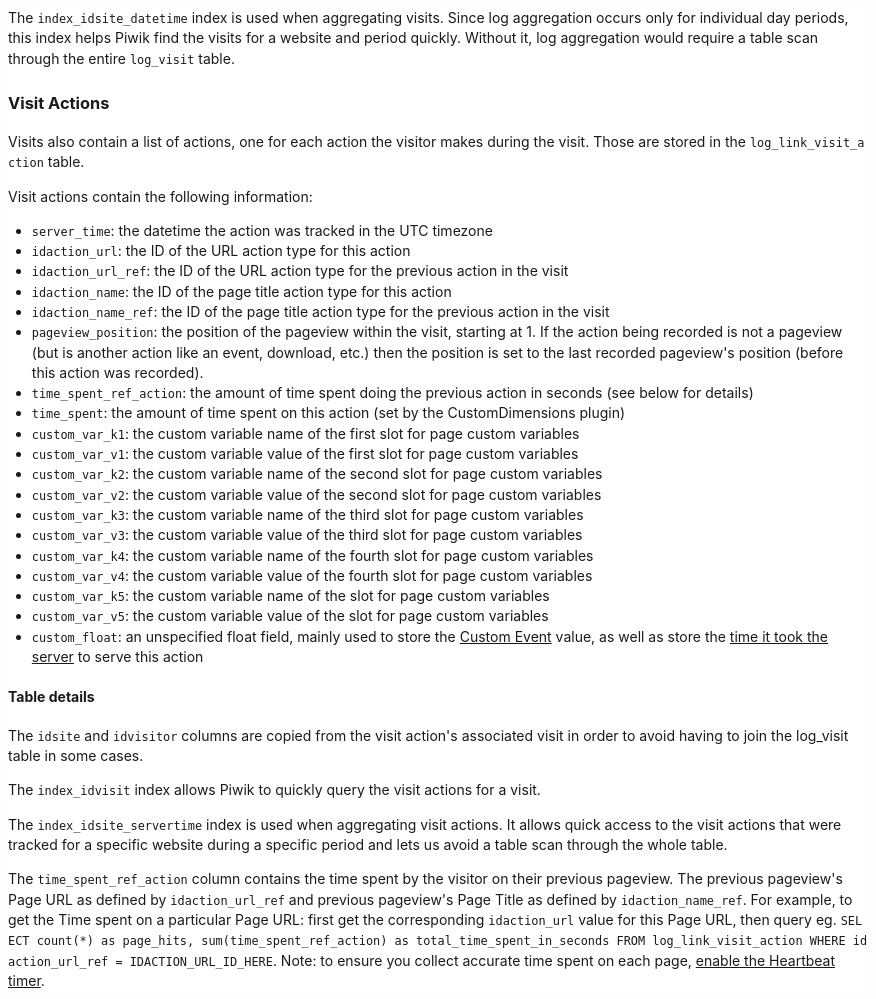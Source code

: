 The `index_idsite_datetime` index is used when aggregating visits. Since log aggregation occurs only for individual day periods, this index helps Piwik find the visits for a website and period quickly. Without it, log aggregation would require a table scan through the entire `log_visit` table.

<a name="log-data-persistence-visit-actions"></a>
### Visit Actions

Visits also contain a list of actions, one for each action the visitor makes during the visit. Those are stored in the `log_link_visit_action` table.

Visit actions contain the following information:

- `server_time`: the datetime the action was tracked in the UTC timezone
- `idaction_url`: the ID of the URL action type for this action
- `idaction_url_ref`: the ID of the URL action type for the previous action in the visit
- `idaction_name`: the ID of the page title action type for this action
- `idaction_name_ref`: the ID of the page title action type for the previous action in the visit
- `pageview_position`: the position of the pageview within the visit, starting at 1. If the action being recorded is not a pageview (but is another action like an event, download, etc.) then the position is set to the last recorded pageview's position (before this action was recorded).
- `time_spent_ref_action`: the amount of time spent doing the previous action in seconds (see below for details)
- `time_spent`: the amount of time spent on this action (set by the CustomDimensions plugin)
- `custom_var_k1`: the custom variable name of the first slot for page custom variables
- `custom_var_v1`: the custom variable value of the first slot for page custom variables
- `custom_var_k2`: the custom variable name of the second slot for page custom variables
- `custom_var_v2`: the custom variable value of the second slot for page custom variables
- `custom_var_k3`: the custom variable name of the third slot for page custom variables
- `custom_var_v3`: the custom variable value of the third slot for page custom variables
- `custom_var_k4`: the custom variable name of the fourth slot for page custom variables
- `custom_var_v4`: the custom variable value of the fourth slot for page custom variables
- `custom_var_k5`: the custom variable name of the  slot for page custom variables
- `custom_var_v5`: the custom variable value of the  slot for page custom variables
- `custom_float`: an unspecified float field, mainly used to store the [Custom Event](https://matomo.org/docs/event-tracking/) value, as well as store the [time it took the server](https://matomo.org/docs/page-speed/) to serve this action

#### Table details

The `idsite` and `idvisitor` columns are copied from the visit action's associated visit in order to avoid having to join the log_visit table in some cases.

The `index_idvisit` index allows Piwik to quickly query the visit actions for a visit.

The `index_idsite_servertime` index is used when aggregating visit actions. It allows quick access to the visit actions that were tracked for a specific website during a specific period and lets us avoid a table scan through the whole table.

The `time_spent_ref_action` column contains the time spent by the visitor on their previous pageview. The previous pageview's Page URL as defined by `idaction_url_ref`  and previous pageview's Page Title as defined by `idaction_name_ref`. For example, to get the Time spent on a particular Page URL: first get the corresponding `idaction_url` value for this Page URL, then query eg. `SELECT count(*) as page_hits, sum(time_spent_ref_action) as total_time_spent_in_seconds FROM log_link_visit_action WHERE idaction_url_ref = IDACTION_URL_ID_HERE`. Note: to ensure you collect accurate time spent on each page, [enable the Heartbeat timer](https://developer.matomo.org/guides/tracking-javascript-guide#accurately-measure-the-time-spent-on-each-page).
